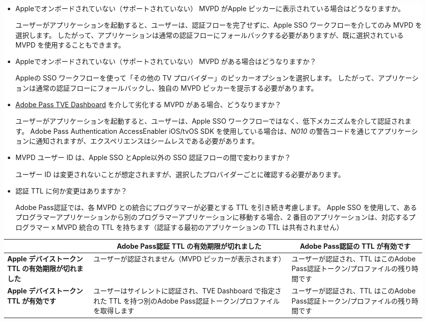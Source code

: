 * Appleでオンボードされていない（サポートされていない） MVPD がApple ピッカーに表示されている場合はどうなりますか。

  ユーザーがアプリケーションを起動すると、ユーザーは、認証フローを完了せずに、Apple SSO ワークフローを介してのみ MVPD を選択します。 したがって、アプリケーションは通常の認証フローにフォールバックする必要がありますが、既に選択されている MVPD を使用することもできます。


* Appleでオンボードされていない（サポートされていない） MVPD がある場合はどうなりますか？

  Appleの SSO ワークフローを使って「その他の TV プロバイダー」のピッカーオプションを選択します。 したがって、アプリケーションは通常の認証フローにフォールバックし、独自の MVPD ピッカーを提示する必要があります。


* [Adobe Pass TVE Dashboard](https://experience.adobe.com/#/pass/authentication) を介して劣化する MVPD がある場合、どうなりますか？

  ユーザーがアプリケーションを起動すると、ユーザーは、Apple SSO ワークフローではなく、低下メカニズムを介して認証されます。 Adobe Pass Authentication AccessEnabler iOS/tvOS SDK を使用している場合は、*N010* の警告コードを通じてアプリケーションに通知されますが、エクスペリエンスはシームレスである必要があります。


* MVPD ユーザー ID は、Apple SSO とApple以外の SSO 認証フローの間で変わりますか？

  ユーザー ID は変更されないことが想定されますが、選択したプロバイダーごとに確認する必要があります。


* 認証 TTL に何か変更はありますか？

  Adobe Pass認証では、各 MVPD との統合にプログラマーが必要とする TTL を引き続き考慮します。 Apple SSO を使用して、あるプログラマーアプリケーションから別のプログラマーアプリケーションに移動する場合、2 番目のアプリケーションは、対応するプログラマー x MVPD 統合の TTL を持ちます（認証する最初のアプリケーションの TTL は共有されません）

|                                      | Adobe Pass認証 TTL の有効期限が切れました | Adobe Pass認証の TTL が有効です |
|--------------------------------------|------------------------------------------------------------------------------------------------------------------------------------|--------------------------------------------------------------------------------------------------------|
| **Apple デバイストークン TTL の有効期限が切れました** | ユーザーが認証されません（MVPD ピッカーが表示されます） | ユーザーが認証され、TTL はこのAdobe Pass認証トークン/プロファイルの残り時間です |
| **Apple デバイストークン TTL が有効です** | ユーザーはサイレントに認証され、TVE Dashboard で指定された TTL を持つ別のAdobe Pass認証トークン/プロファイルを取得します | ユーザーが認証され、TTL はこのAdobe Pass認証トークン/プロファイルの残り時間です |
